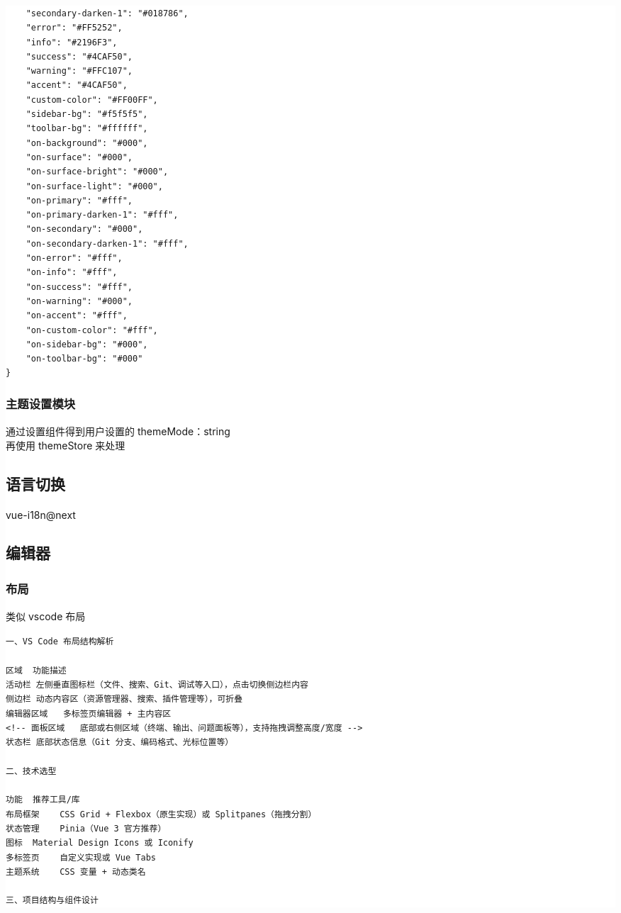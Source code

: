 ```
    "secondary-darken-1": "#018786",
    "error": "#FF5252",
    "info": "#2196F3",
    "success": "#4CAF50",
    "warning": "#FFC107",
    "accent": "#4CAF50",
    "custom-color": "#FF00FF",
    "sidebar-bg": "#f5f5f5",
    "toolbar-bg": "#ffffff",
    "on-background": "#000",
    "on-surface": "#000",
    "on-surface-bright": "#000",
    "on-surface-light": "#000",
    "on-primary": "#fff",
    "on-primary-darken-1": "#fff",
    "on-secondary": "#000",
    "on-secondary-darken-1": "#fff",
    "on-error": "#fff",
    "on-info": "#fff",
    "on-success": "#fff",
    "on-warning": "#000",
    "on-accent": "#fff",
    "on-custom-color": "#fff",
    "on-sidebar-bg": "#000",
    "on-toolbar-bg": "#000"
}
```


### 主题设置模块

通过设置组件得到用户设置的 themeMode：string  
再使用 themeStore 来处理   

## 语言切换

vue-i18n@next

## 编辑器

### 布局

类似 vscode 布局

```
一、VS Code 布局结构解析

区域	功能描述
活动栏	左侧垂直图标栏（文件、搜索、Git、调试等入口），点击切换侧边栏内容
侧边栏	动态内容区（资源管理器、搜索、插件管理等），可折叠
编辑器区域	多标签页编辑器 + 主内容区
<!-- 面板区域	底部或右侧区域（终端、输出、问题面板等），支持拖拽调整高度/宽度 -->
状态栏	底部状态信息（Git 分支、编码格式、光标位置等）

二、技术选型

功能	推荐工具/库
布局框架	CSS Grid + Flexbox（原生实现）或 Splitpanes（拖拽分割）
状态管理	Pinia（Vue 3 官方推荐）
图标	Material Design Icons 或 Iconify
多标签页	自定义实现或 Vue Tabs
主题系统	CSS 变量 + 动态类名

三、项目结构与组件设计
```